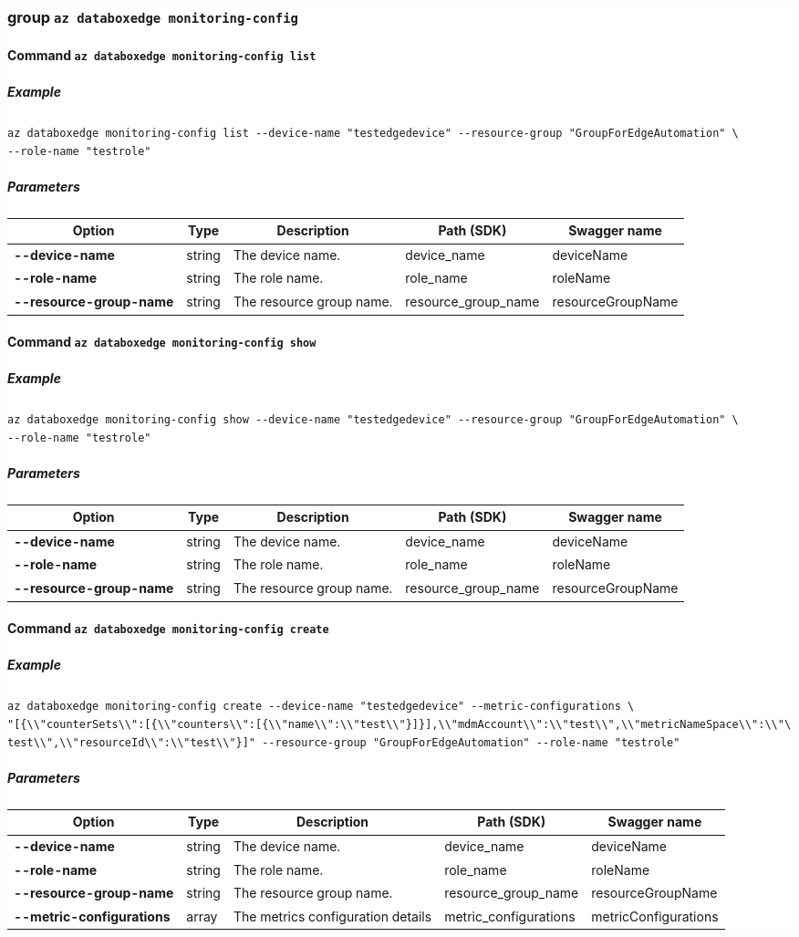 ### group `az databoxedge monitoring-config`
#### <a name="MonitoringConfigList">Command `az databoxedge monitoring-config list`</a>

##### <a name="ExamplesMonitoringConfigList">Example</a>
```
az databoxedge monitoring-config list --device-name "testedgedevice" --resource-group "GroupForEdgeAutomation" \
--role-name "testrole"
```
##### <a name="ParametersMonitoringConfigList">Parameters</a> 
|Option|Type|Description|Path (SDK)|Swagger name|
|------|----|-----------|----------|------------|
|**--device-name**|string|The device name.|device_name|deviceName|
|**--role-name**|string|The role name.|role_name|roleName|
|**--resource-group-name**|string|The resource group name.|resource_group_name|resourceGroupName|

#### <a name="MonitoringConfigGet">Command `az databoxedge monitoring-config show`</a>

##### <a name="ExamplesMonitoringConfigGet">Example</a>
```
az databoxedge monitoring-config show --device-name "testedgedevice" --resource-group "GroupForEdgeAutomation" \
--role-name "testrole"
```
##### <a name="ParametersMonitoringConfigGet">Parameters</a> 
|Option|Type|Description|Path (SDK)|Swagger name|
|------|----|-----------|----------|------------|
|**--device-name**|string|The device name.|device_name|deviceName|
|**--role-name**|string|The role name.|role_name|roleName|
|**--resource-group-name**|string|The resource group name.|resource_group_name|resourceGroupName|

#### <a name="MonitoringConfigCreateOrUpdate#Create">Command `az databoxedge monitoring-config create`</a>

##### <a name="ExamplesMonitoringConfigCreateOrUpdate#Create">Example</a>
```
az databoxedge monitoring-config create --device-name "testedgedevice" --metric-configurations \
"[{\\"counterSets\\":[{\\"counters\\":[{\\"name\\":\\"test\\"}]}],\\"mdmAccount\\":\\"test\\",\\"metricNameSpace\\":\\"\
test\\",\\"resourceId\\":\\"test\\"}]" --resource-group "GroupForEdgeAutomation" --role-name "testrole"
```
##### <a name="ParametersMonitoringConfigCreateOrUpdate#Create">Parameters</a> 
|Option|Type|Description|Path (SDK)|Swagger name|
|------|----|-----------|----------|------------|
|**--device-name**|string|The device name.|device_name|deviceName|
|**--role-name**|string|The role name.|role_name|roleName|
|**--resource-group-name**|string|The resource group name.|resource_group_name|resourceGroupName|
|**--metric-configurations**|array|The metrics configuration details|metric_configurations|metricConfigurations|

